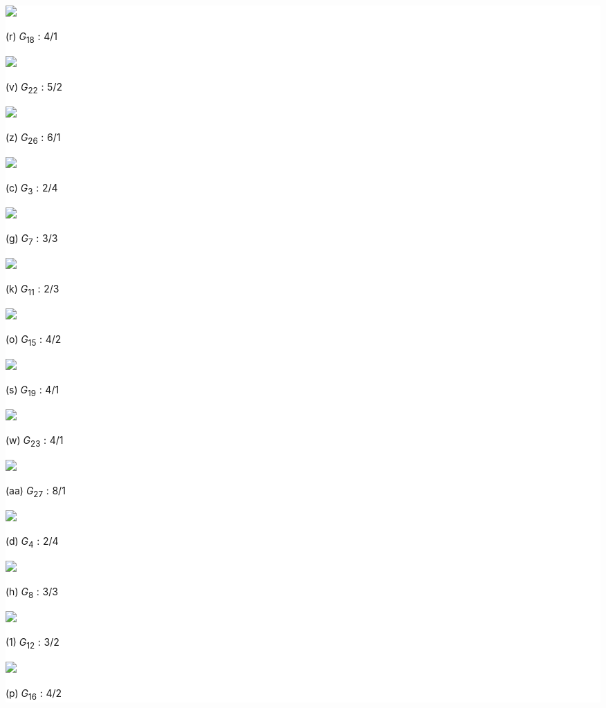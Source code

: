 ![](https://cdn.mathpix.com/cropped/2024_04_26_e49a3824be5e46326561g-10.jpg?height=205&width=260&top_left_y=1094&top_left_x=704)

(r) $G_{18}: 4 / 1$

![](https://cdn.mathpix.com/cropped/2024_04_26_e49a3824be5e46326561g-10.jpg?height=205&width=254&top_left_y=1351&top_left_x=707)

(v) $G_{22}: 5 / 2$

![](https://cdn.mathpix.com/cropped/2024_04_26_e49a3824be5e46326561g-10.jpg?height=206&width=260&top_left_y=1619&top_left_x=704)

(z) $G_{26}: 6 / 1$

![](https://cdn.mathpix.com/cropped/2024_04_26_e49a3824be5e46326561g-10.jpg?height=209&width=257&top_left_y=1877&top_left_x=708)

(c) $G_{3}: 2 / 4$

![](https://cdn.mathpix.com/cropped/2024_04_26_e49a3824be5e46326561g-10.jpg?height=200&width=260&top_left_y=308&top_left_x=1098)

(g) $G_{7}: 3 / 3$

![](https://cdn.mathpix.com/cropped/2024_04_26_e49a3824be5e46326561g-10.jpg?height=202&width=257&top_left_y=573&top_left_x=1096)

(k) $G_{11}: 2 / 3$

![](https://cdn.mathpix.com/cropped/2024_04_26_e49a3824be5e46326561g-10.jpg?height=206&width=257&top_left_y=828&top_left_x=1096)

(o) $G_{15}: 4 / 2$

![](https://cdn.mathpix.com/cropped/2024_04_26_e49a3824be5e46326561g-10.jpg?height=205&width=257&top_left_y=1094&top_left_x=1096)

(s) $G_{19}: 4 / 1$

![](https://cdn.mathpix.com/cropped/2024_04_26_e49a3824be5e46326561g-10.jpg?height=205&width=257&top_left_y=1351&top_left_x=1096)

(w) $G_{23}: 4 / 1$

![](https://cdn.mathpix.com/cropped/2024_04_26_e49a3824be5e46326561g-10.jpg?height=206&width=257&top_left_y=1619&top_left_x=1096)

(aa) $G_{27}: 8 / 1$

![](https://cdn.mathpix.com/cropped/2024_04_26_e49a3824be5e46326561g-10.jpg?height=209&width=257&top_left_y=1877&top_left_x=1096)

(d) $G_{4}: 2 / 4$

![](https://cdn.mathpix.com/cropped/2024_04_26_e49a3824be5e46326561g-10.jpg?height=208&width=272&top_left_y=307&top_left_x=1486)

(h) $G_{8}: 3 / 3$

![](https://cdn.mathpix.com/cropped/2024_04_26_e49a3824be5e46326561g-10.jpg?height=212&width=263&top_left_y=565&top_left_x=1482)

(1) $G_{12}: 3 / 2$

![](https://cdn.mathpix.com/cropped/2024_04_26_e49a3824be5e46326561g-10.jpg?height=206&width=260&top_left_y=828&top_left_x=1486)

(p) $G_{16}: 4 / 2$
